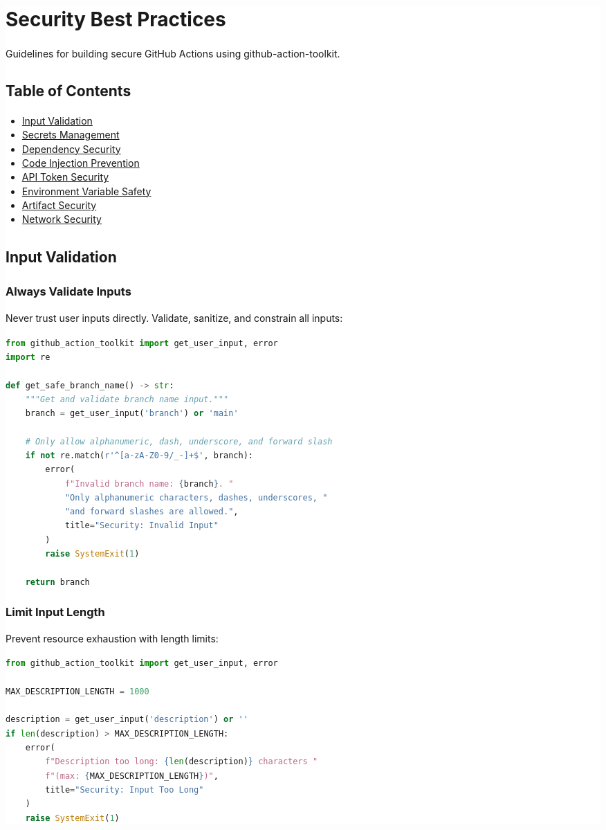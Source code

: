 # Security Best Practices

Guidelines for building secure GitHub Actions using github-action-toolkit.

## Table of Contents

- [Input Validation](#input-validation)
- [Secrets Management](#secrets-management)
- [Dependency Security](#dependency-security)
- [Code Injection Prevention](#code-injection-prevention)
- [API Token Security](#api-token-security)
- [Environment Variable Safety](#environment-variable-safety)
- [Artifact Security](#artifact-security)
- [Network Security](#network-security)

## Input Validation

### Always Validate Inputs

Never trust user inputs directly. Validate, sanitize, and constrain all inputs:

```python
from github_action_toolkit import get_user_input, error
import re

def get_safe_branch_name() -> str:
    """Get and validate branch name input."""
    branch = get_user_input('branch') or 'main'
    
    # Only allow alphanumeric, dash, underscore, and forward slash
    if not re.match(r'^[a-zA-Z0-9/_-]+$', branch):
        error(
            f"Invalid branch name: {branch}. "
            "Only alphanumeric characters, dashes, underscores, "
            "and forward slashes are allowed.",
            title="Security: Invalid Input"
        )
        raise SystemExit(1)
    
    return branch
```

### Limit Input Length

Prevent resource exhaustion with length limits:

```python
from github_action_toolkit import get_user_input, error

MAX_DESCRIPTION_LENGTH = 1000

description = get_user_input('description') or ''
if len(description) > MAX_DESCRIPTION_LENGTH:
    error(
        f"Description too long: {len(description)} characters "
        f"(max: {MAX_DESCRIPTION_LENGTH})",
        title="Security: Input Too Long"
    )
    raise SystemExit(1)
```
